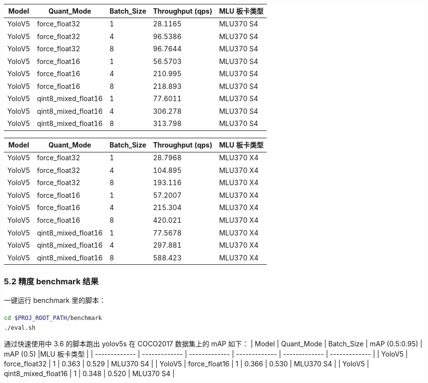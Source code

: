 | Model  | Quant_Mode          | Batch_Size | Throughput (qps) | MLU 板卡类型 |
| ------ | ------------------- | ---------- | ---------------- | ------------ |
| YoloV5 | force_float32       | 1          | 28.1165          | MLU370 S4    |
| YoloV5 | force_float32       | 4          | 96.5386          | MLU370 S4    |
| YoloV5 | force_float32       | 8          | 96.7644          | MLU370 S4    |
| YoloV5 | force_float16       | 1          | 56.5703          | MLU370 S4    |
| YoloV5 | force_float16       | 4          | 210.995          | MLU370 S4    |
| YoloV5 | force_float16       | 8          | 218.893          | MLU370 S4    |
| YoloV5 | qint8_mixed_float16 | 1          | 77.6011          | MLU370 S4    |
| YoloV5 | qint8_mixed_float16 | 4          | 306.278          | MLU370 S4    |
| YoloV5 | qint8_mixed_float16 | 8          | 313.798          | MLU370 S4    |

| Model  | Quant_Mode          | Batch_Size | Throughput (qps) | MLU 板卡类型 |
| ------ | ------------------- | ---------- | ---------------- | ------------ |
| YoloV5 | force_float32       | 1          | 28.7968          | MLU370 X4    |
| YoloV5 | force_float32       | 4          | 104.895          | MLU370 X4    |
| YoloV5 | force_float32       | 8          | 193.116          | MLU370 X4    |
| YoloV5 | force_float16       | 1          | 57.2007          | MLU370 X4    |
| YoloV5 | force_float16       | 4          | 215.304          | MLU370 X4    |
| YoloV5 | force_float16       | 8          | 420.021          | MLU370 X4    |
| YoloV5 | qint8_mixed_float16 | 1          | 77.5678          | MLU370 X4    |
| YoloV5 | qint8_mixed_float16 | 4          | 297.881          | MLU370 X4    |
| YoloV5 | qint8_mixed_float16 | 8          | 588.423          | MLU370 X4    |

### 5.2 精度 benchmark 结果

一键运行 benchmark 里的脚本：

```bash
cd $PROJ_ROOT_PATH/benchmark
./eval.sh
```

通过快速使用中 3.6 的脚本跑出 yolov5s 在 COCO2017 数据集上的 mAP 如下：
| Model | Quant_Mode | Batch_Size | mAP (0.5:0.95) | mAP (0.5) |MLU 板卡类型 |
| ------------- | ------------- | ------------- | ------------- | ------------- | ------------- |
| YoloV5 | force_float32 | 1 | 0.363 | 0.529 | MLU370 S4 |
| YoloV5 | force_float16 | 1 | 0.366 | 0.530 | MLU370 S4 |
| YoloV5 | qint8_mixed_float16 | 1 | 0.348 | 0.520 | MLU370 S4 |
